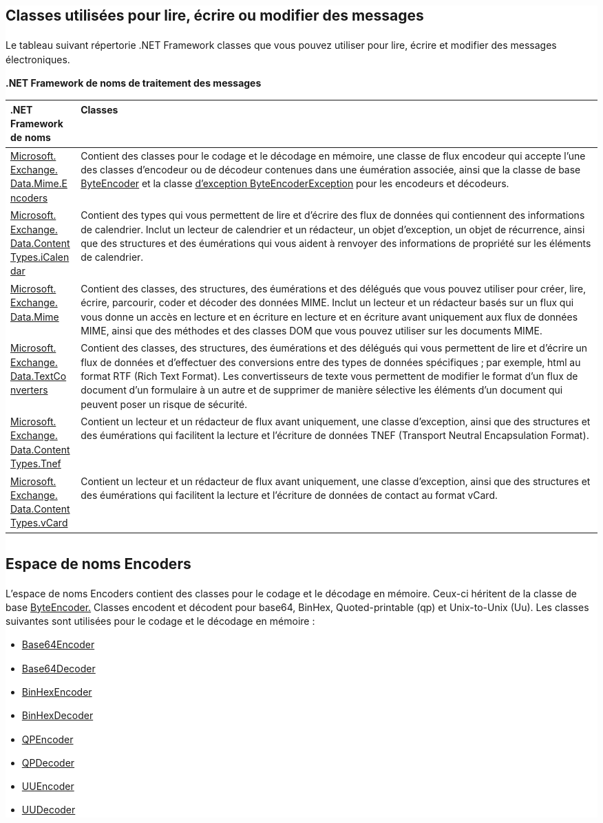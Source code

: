 <a name="Namespaces"> </a>

## <a name="classes-used-to-read-write-or-modify-messages"></a>Classes utilisées pour lire, écrire ou modifier des messages

Le tableau suivant répertorie .NET Framework classes que vous pouvez utiliser pour lire, écrire et modifier des messages électroniques.
  
**.NET Framework de noms de traitement des messages**

|**.NET Framework de noms**|**Classes**|
|:-----|:-----|
|[Microsoft. Exchange. Data.Mime.Encoders](https://msdn.microsoft.com/library/Microsoft.Exchange.Data.Mime.Encoders.aspx) <br/> |Contient des classes pour le codage et le décodage en mémoire, une classe de flux encodeur qui accepte l’une des classes d’encodeur ou de décodeur contenues dans une éumération associée, ainsi que la classe de base [ByteEncoder](https://msdn.microsoft.com/library/Microsoft.Exchange.Data.Mime.Encoders.ByteEncoder.aspx) et la classe [d’exception ByteEncoderException](https://msdn.microsoft.com/library/Microsoft.Exchange.Data.Mime.Encoders.ByteEncoderException.aspx) pour les encodeurs et décodeurs.  <br/> |
|[Microsoft. Exchange. Data.ContentTypes.iCalendar](https://msdn.microsoft.com/library/Microsoft.Exchange.Data.ContentTypes.iCalendar.aspx) <br/> |Contient des types qui vous permettent de lire et d’écrire des flux de données qui contiennent des informations de calendrier. Inclut un lecteur de calendrier et un rédacteur, un objet d’exception, un objet de récurrence, ainsi que des structures et des éumérations qui vous aident à renvoyer des informations de propriété sur les éléments de calendrier.  <br/> |
|[Microsoft. Exchange. Data.Mime](https://msdn.microsoft.com/library/Microsoft.Exchange.Data.Mime.aspx) <br/> |Contient des classes, des structures, des éumérations et des délégués que vous pouvez utiliser pour créer, lire, écrire, parcourir, coder et décoder des données MIME. Inclut un lecteur et un rédacteur basés sur un flux qui vous donne un accès en lecture et en écriture en lecture et en écriture avant uniquement aux flux de données MIME, ainsi que des méthodes et des classes DOM que vous pouvez utiliser sur les documents MIME.  <br/> |
|[Microsoft. Exchange. Data.TextConverters](https://msdn.microsoft.com/library/Microsoft.Exchange.Data.TextConverters.aspx) <br/> |Contient des classes, des structures, des éumérations et des délégués qui vous permettent de lire et d’écrire un flux de données et d’effectuer des conversions entre des types de données spécifiques ; par exemple, html au format RTF (Rich Text Format). Les convertisseurs de texte vous permettent de modifier le format d’un flux de document d’un formulaire à un autre et de supprimer de manière sélective les éléments d’un document qui peuvent poser un risque de sécurité.  <br/> |
|[Microsoft. Exchange. Data.ContentTypes.Tnef](https://msdn.microsoft.com/library/Microsoft.Exchange.Data.ContentTypes.Tnef.aspx) <br/> |Contient un lecteur et un rédacteur de flux avant uniquement, une classe d’exception, ainsi que des structures et des éumérations qui facilitent la lecture et l’écriture de données TNEF (Transport Neutral Encapsulation Format).  <br/> |
|[Microsoft. Exchange. Data.ContentTypes.vCard](https://msdn.microsoft.com/library/Microsoft.Exchange.Data.ContentTypes.vCard.aspx) <br/> |Contient un lecteur et un rédacteur de flux avant uniquement, une classe d’exception, ainsi que des structures et des éumérations qui facilitent la lecture et l’écriture de données de contact au format vCard.  <br/> |
   
## <a name="encoders-namespace"></a>Espace de noms Encoders
<a name="Encoders"> </a>

L’espace de noms Encoders contient des classes pour le codage et le décodage en mémoire. Ceux-ci héritent de la classe de base [ByteEncoder.](https://msdn.microsoft.com/library/Microsoft.Exchange.Data.Mime.Encoders.ByteEncoder.aspx) Classes encodent et décodent pour base64, BinHex, Quoted-printable (qp) et Unix-to-Unix (Uu). Les classes suivantes sont utilisées pour le codage et le décodage en mémoire : 
  
- [Base64Encoder](https://msdn.microsoft.com/library/Microsoft.Exchange.Data.Mime.Encoders.Base64Encoder.aspx)
    
- [Base64Decoder](https://msdn.microsoft.com/library/Microsoft.Exchange.Data.Mime.Encoders.Base64Decoder.aspx)
    
- [BinHexEncoder](https://msdn.microsoft.com/library/Microsoft.Exchange.Data.Mime.Encoders.BinHexEncoder.aspx)
    
- [BinHexDecoder](https://msdn.microsoft.com/library/Microsoft.Exchange.Data.Mime.Encoders.BinHexDecoder.aspx)
    
- [QPEncoder](https://msdn.microsoft.com/library/Microsoft.Exchange.Data.Mime.Encoders.QPEncoder.aspx)
    
- [QPDecoder](https://msdn.microsoft.com/library/Microsoft.Exchange.Data.Mime.Encoders.QPDecoder.aspx)
    
- [UUEncoder](https://msdn.microsoft.com/library/Microsoft.Exchange.Data.Mime.Encoders.UUEncoder.aspx)
    
- [UUDecoder](https://msdn.microsoft.com/library/Microsoft.Exchange.Data.Mime.Encoders.UUDecoder.aspx)
    